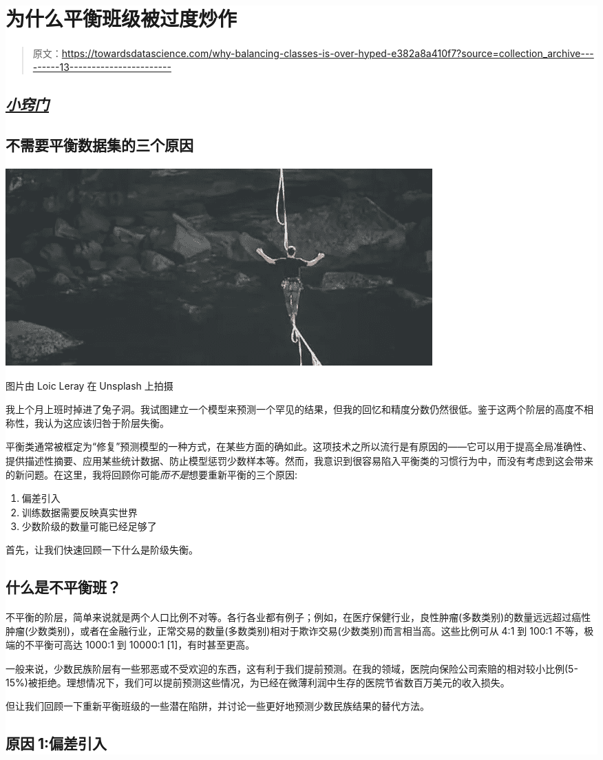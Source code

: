# 为什么平衡班级被过度炒作

> 原文：<https://towardsdatascience.com/why-balancing-classes-is-over-hyped-e382a8a410f7?source=collection_archive---------13----------------------->

## [*小窍门*](https://towardsdatascience.com/tagged/tips-and-tricks)

## 不需要平衡数据集的三个原因

![](img/c132f353ba4b9b84f5b1a57e9c4e120f.png)

图片由 Loic Leray 在 Unsplash 上拍摄

我上个月上班时掉进了兔子洞。我试图建立一个模型来预测一个罕见的结果，但我的回忆和精度分数仍然很低。鉴于这两个阶层的高度不相称性，我认为这应该归咎于阶层失衡。

平衡类通常被框定为“修复”预测模型的一种方式，在某些方面的确如此。这项技术之所以流行是有原因的——它可以用于提高全局准确性、提供描述性摘要、应用某些统计数据、防止模型惩罚少数样本等。然而，我意识到很容易陷入平衡类的习惯行为中，而没有考虑到这会带来的新问题。在这里，我将回顾你可能*而不是*想要重新平衡的三个原因:

1.  偏差引入
2.  训练数据需要反映真实世界
3.  少数阶级的数量可能已经足够了

首先，让我们快速回顾一下什么是阶级失衡。

## **什么是不平衡班？**

不平衡的阶层，简单来说就是两个人口比例不对等。各行各业都有例子；例如，在医疗保健行业，良性肿瘤(多数类别)的数量远远超过癌性肿瘤(少数类别)，或者在金融行业，正常交易的数量(多数类别)相对于欺诈交易(少数类别)而言相当高。这些比例可从 4:1 到 100:1 不等，极端的不平衡可高达 1000:1 到 10000:1 [1]，有时甚至更高。

一般来说，少数民族阶层有一些邪恶或不受欢迎的东西，这有利于我们提前预测。在我的领域，医院向保险公司索赔的相对较小比例(5-15%)被拒绝。理想情况下，我们可以提前预测这些情况，为已经在微薄利润中生存的医院节省数百万美元的收入损失。

但让我们回顾一下重新平衡班级的一些潜在陷阱，并讨论一些更好地预测少数民族结果的替代方法。

## 原因 1:偏差引入

